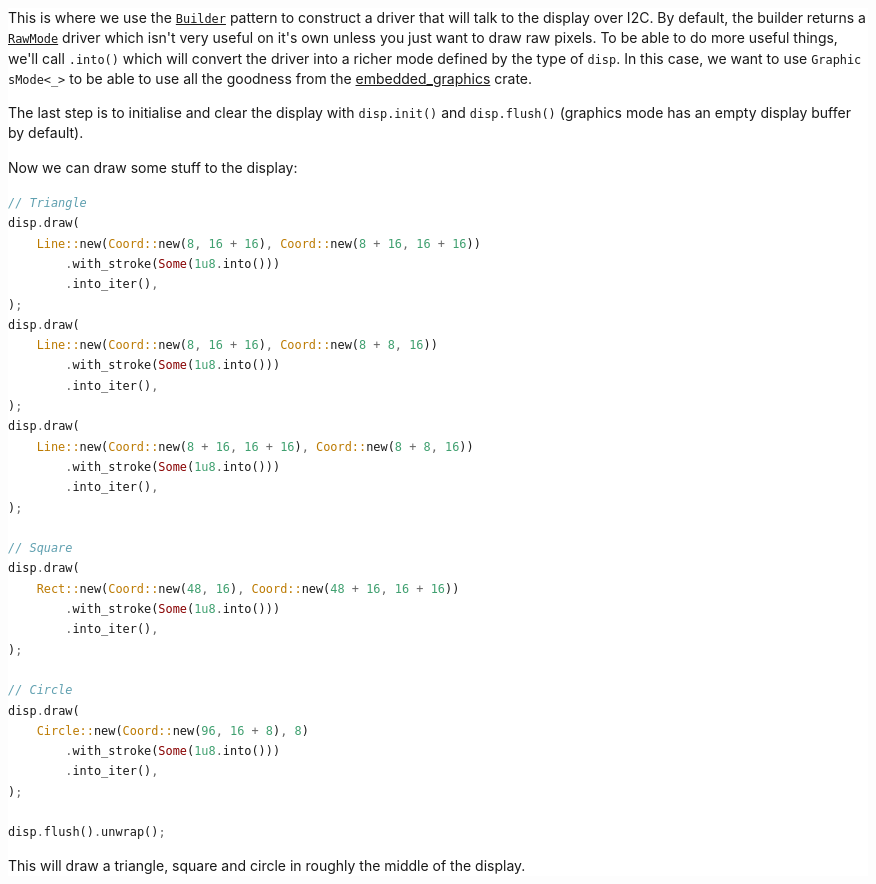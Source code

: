 This is where we use the
[`Builder`](https://docs.rs/ssd1306/0.2.3/ssd1306/builder/struct.Builder.html) pattern to construct
a driver that will talk to the display over I2C. By default, the builder returns a
[`RawMode`](https://docs.rs/ssd1306/0.2.3/ssd1306/mode/raw/struct.RawMode.html) driver which isn't
very useful on it's own unless you just want to draw raw pixels. To be able to do more useful
things, we'll call `.into()` which will convert the driver into a richer mode defined by the type of
`disp`. In this case, we want to use `GraphicsMode<_>` to be able to use all the goodness from the
[embedded_graphics](https://crates.io/crates/embedded-graphics) crate.

The last step is to initialise and clear the display with `disp.init()` and `disp.flush()` (graphics
mode has an empty display buffer by default).

Now we can draw some stuff to the display:

```rust
// Triangle
disp.draw(
    Line::new(Coord::new(8, 16 + 16), Coord::new(8 + 16, 16 + 16))
        .with_stroke(Some(1u8.into()))
        .into_iter(),
);
disp.draw(
    Line::new(Coord::new(8, 16 + 16), Coord::new(8 + 8, 16))
        .with_stroke(Some(1u8.into()))
        .into_iter(),
);
disp.draw(
    Line::new(Coord::new(8 + 16, 16 + 16), Coord::new(8 + 8, 16))
        .with_stroke(Some(1u8.into()))
        .into_iter(),
);

// Square
disp.draw(
    Rect::new(Coord::new(48, 16), Coord::new(48 + 16, 16 + 16))
        .with_stroke(Some(1u8.into()))
        .into_iter(),
);

// Circle
disp.draw(
    Circle::new(Coord::new(96, 16 + 8), 8)
        .with_stroke(Some(1u8.into()))
        .into_iter(),
);

disp.flush().unwrap();
```

This will draw a triangle, square and circle in roughly the middle of the display.
